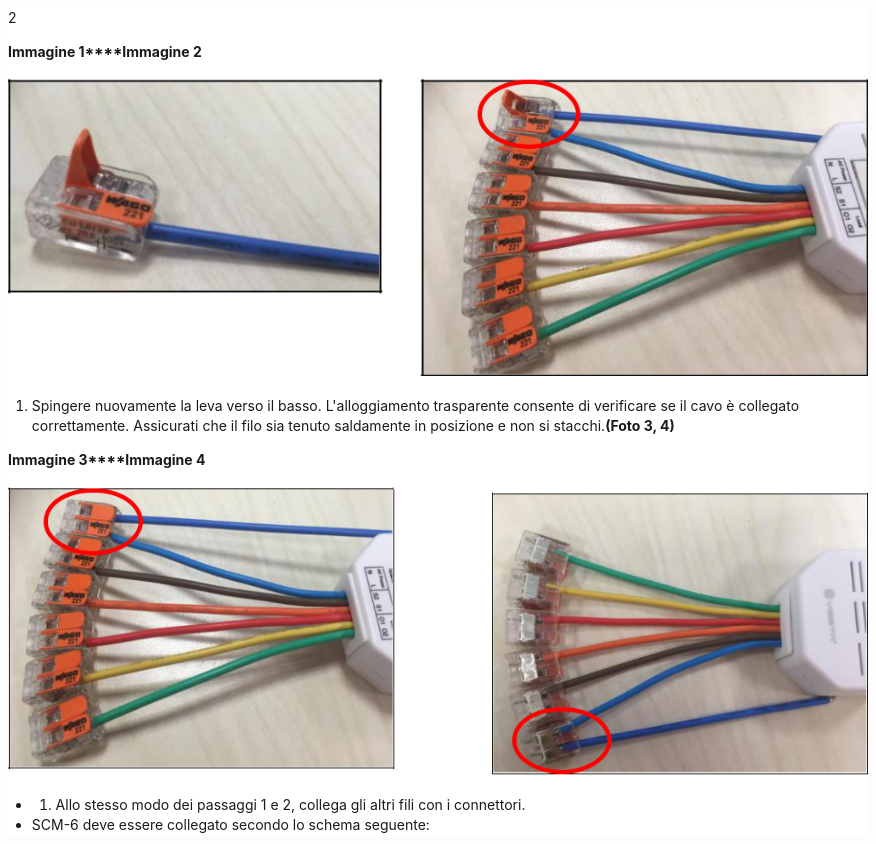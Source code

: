 2

**Immagine 1\*\*\*\*Immagine 2**

![](<.gitbook/assets/2 (78).png>)

1. Spingere nuovamente la leva verso il basso. L'alloggiamento trasparente consente di verificare se il cavo è collegato correttamente. Assicurati che il filo sia tenuto saldamente in posizione e non si stacchi.**(Foto 3, 4)**

**Immagine 3\*\*\*\*Immagine 4**

![](<.gitbook/assets/3 (77).png>)

*
  1. Allo stesso modo dei passaggi 1 e 2, collega gli altri fili con i connettori.
* SCM-6 deve essere collegato secondo lo schema seguente:
